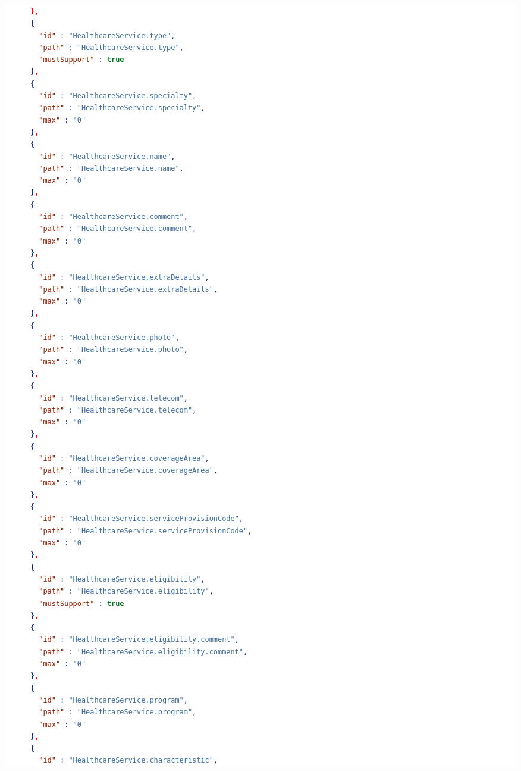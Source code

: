 ```json
      },
      {
        "id" : "HealthcareService.type",
        "path" : "HealthcareService.type",
        "mustSupport" : true
      },
      {
        "id" : "HealthcareService.specialty",
        "path" : "HealthcareService.specialty",
        "max" : "0"
      },
      {
        "id" : "HealthcareService.name",
        "path" : "HealthcareService.name",
        "max" : "0"
      },
      {
        "id" : "HealthcareService.comment",
        "path" : "HealthcareService.comment",
        "max" : "0"
      },
      {
        "id" : "HealthcareService.extraDetails",
        "path" : "HealthcareService.extraDetails",
        "max" : "0"
      },
      {
        "id" : "HealthcareService.photo",
        "path" : "HealthcareService.photo",
        "max" : "0"
      },
      {
        "id" : "HealthcareService.telecom",
        "path" : "HealthcareService.telecom",
        "max" : "0"
      },
      {
        "id" : "HealthcareService.coverageArea",
        "path" : "HealthcareService.coverageArea",
        "max" : "0"
      },
      {
        "id" : "HealthcareService.serviceProvisionCode",
        "path" : "HealthcareService.serviceProvisionCode",
        "max" : "0"
      },
      {
        "id" : "HealthcareService.eligibility",
        "path" : "HealthcareService.eligibility",
        "mustSupport" : true
      },
      {
        "id" : "HealthcareService.eligibility.comment",
        "path" : "HealthcareService.eligibility.comment",
        "max" : "0"
      },
      {
        "id" : "HealthcareService.program",
        "path" : "HealthcareService.program",
        "max" : "0"
      },
      {
        "id" : "HealthcareService.characteristic",
```
